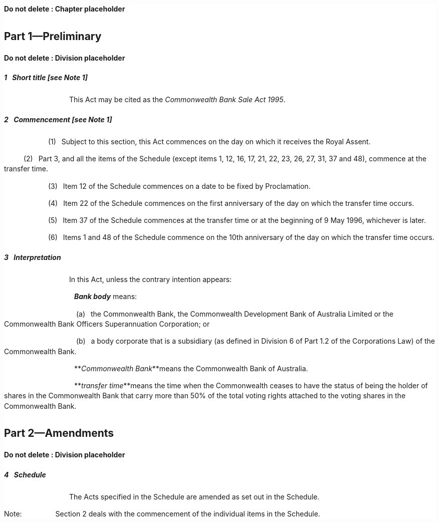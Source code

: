 **Do not <span class="CharChapText">delete</span> : <span class="CharChapNo">Chapter</span> placeholder**

## Part 1—Preliminary

**Do not <span class="CharDivText">delet</span>e : <span class="CharDivNo">Division</span> placeholder**

##### <a id="1"></a>1  Short title [_see_ Note 1]

                   This Act may be cited as the _Commonwealth Bank Sale Act 1995_.

##### <a id="2"></a>2  Commencement [_see_ Note 1]

             (1)  Subject to this section, this Act commences on the day on which it receives the Royal Assent.

      (2)  Part 3, and all the items of the Schedule (except items 1, 12, 16, 17, 21, 22, 23, 26, 27, 31, 37 and 48), commence at the transfer time.

             (3)  Item 12 of the Schedule commences on a date to be fixed by Proclamation.

             (4)  Item 22 of the Schedule commences on the first anniversary of the day on which the transfer time occurs.

             (5)  Item 37 of the Schedule commences at the transfer time or at the beginning of 9 May 1996, whichever is later.

             (6)  Items 1 and 48 of the Schedule commence on the 10th anniversary of the day on which the transfer time occurs.

##### <a id="3"></a>3  Interpretation

                   In this Act, unless the contrary intention appears:

                    <a name="bank-bodi"></a>**_Bank body_** means:

                     (a)  the Commonwealth Bank, the Commonwealth Development Bank of Australia Limited or the Commonwealth Bank Officers Superannuation Corporation; or

                     (b)  a body corporate that is a subsidiary (as defined in Division 6 of Part 1.2 of the Corporations Law) of the Commonwealth Bank.

                    <a name="commonwealth-bank"></a>**_Commonwealth Bank_**means the Commonwealth Bank of Australia.

                    <a name="transfer-time"></a>**_transfer time_**means the time when the Commonwealth ceases to have the status of being the holder of shares in the Commonwealth Bank that carry more than 50% of the total voting rights attached to the voting shares in the Commonwealth Bank.

## Part 2—Amendments

**Do not <span class="CharDivText">delet</span>e : <span class="CharDivNo">Division</span> placeholder**

##### <a id="4"></a>4  Schedule

                   The Acts specified in the Schedule are amended as set out in the Schedule.

Note:          Section 2 deals with the commencement of the individual items in the Schedule.
